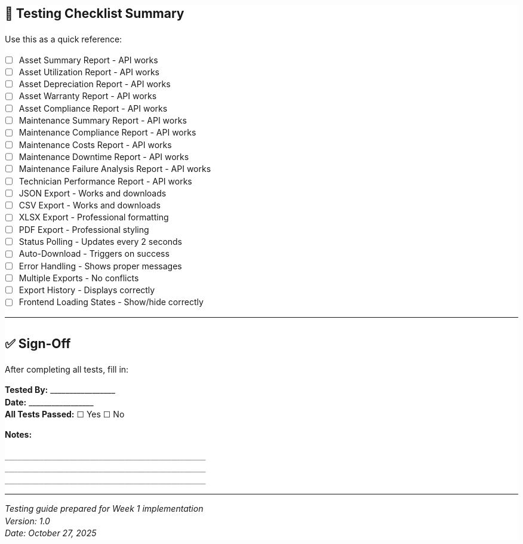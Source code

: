 
## 📝 **Testing Checklist Summary**

Use this as a quick reference:

- [ ] Asset Summary Report - API works
- [ ] Asset Utilization Report - API works
- [ ] Asset Depreciation Report - API works
- [ ] Asset Warranty Report - API works
- [ ] Asset Compliance Report - API works
- [ ] Maintenance Summary Report - API works
- [ ] Maintenance Compliance Report - API works
- [ ] Maintenance Costs Report - API works
- [ ] Maintenance Downtime Report - API works
- [ ] Maintenance Failure Analysis Report - API works
- [ ] Technician Performance Report - API works
- [ ] JSON Export - Works and downloads
- [ ] CSV Export - Works and downloads
- [ ] XLSX Export - Professional formatting
- [ ] PDF Export - Professional styling
- [ ] Status Polling - Updates every 2 seconds
- [ ] Auto-Download - Triggers on success
- [ ] Error Handling - Shows proper messages
- [ ] Multiple Exports - No conflicts
- [ ] Export History - Displays correctly
- [ ] Frontend Loading States - Show/hide correctly

---

## ✅ **Sign-Off**

After completing all tests, fill in:

**Tested By:** _________________  
**Date:** _________________  
**All Tests Passed:** ☐ Yes  ☐ No  

**Notes:**
```
_______________________________________________
_______________________________________________
_______________________________________________
```

---

*Testing guide prepared for Week 1 implementation*  
*Version: 1.0*  
*Date: October 27, 2025*


